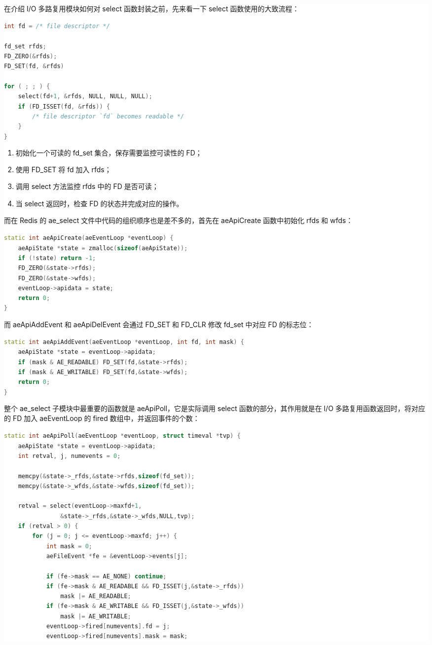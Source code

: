 在介绍 I/O 多路复用模块如何对 select 函数封装之前，先来看一下 select 函数使用的大致流程：
```c++
int fd = /* file descriptor */

fd_set rfds;
FD_ZERO(&rfds);
FD_SET(fd, &rfds)

for ( ; ; ) {
    select(fd+1, &rfds, NULL, NULL, NULL);
    if (FD_ISSET(fd, &rfds)) {
        /* file descriptor `fd` becomes readable */
    }
}
```
1. 初始化一个可读的 fd_set 集合，保存需要监控可读性的 FD；

2. 使用 FD_SET 将 fd 加入 rfds；

3. 调用 select 方法监控 rfds 中的 FD 是否可读；

4. 当 select 返回时，检查 FD 的状态并完成对应的操作。

而在 Redis 的 ae_select 文件中代码的组织顺序也是差不多的，首先在 aeApiCreate 函数中初始化 rfds 和 wfds：
```c++
static int aeApiCreate(aeEventLoop *eventLoop) {
    aeApiState *state = zmalloc(sizeof(aeApiState));
    if (!state) return -1;
    FD_ZERO(&state->rfds);
    FD_ZERO(&state->wfds);
    eventLoop->apidata = state;
    return 0;
}
```
而 aeApiAddEvent 和 aeApiDelEvent 会通过 FD_SET 和 FD_CLR 修改 fd_set 中对应 FD 的标志位：
```c++
static int aeApiAddEvent(aeEventLoop *eventLoop, int fd, int mask) {
    aeApiState *state = eventLoop->apidata;
    if (mask & AE_READABLE) FD_SET(fd,&state->rfds);
    if (mask & AE_WRITABLE) FD_SET(fd,&state->wfds);
    return 0;
}
```
整个 ae_select 子模块中最重要的函数就是 aeApiPoll，它是实际调用 select 函数的部分，其作用就是在 I/O 多路复用函数返回时，将对应的 FD 加入 aeEventLoop 的 fired 数组中，并返回事件的个数：
```c++
static int aeApiPoll(aeEventLoop *eventLoop, struct timeval *tvp) {
    aeApiState *state = eventLoop->apidata;
    int retval, j, numevents = 0;

    memcpy(&state->_rfds,&state->rfds,sizeof(fd_set));
    memcpy(&state->_wfds,&state->wfds,sizeof(fd_set));

    retval = select(eventLoop->maxfd+1,
                &state->_rfds,&state->_wfds,NULL,tvp);
    if (retval > 0) {
        for (j = 0; j <= eventLoop->maxfd; j++) {
            int mask = 0;
            aeFileEvent *fe = &eventLoop->events[j];

            if (fe->mask == AE_NONE) continue;
            if (fe->mask & AE_READABLE && FD_ISSET(j,&state->_rfds))
                mask |= AE_READABLE;
            if (fe->mask & AE_WRITABLE && FD_ISSET(j,&state->_wfds))
                mask |= AE_WRITABLE;
            eventLoop->fired[numevents].fd = j;
            eventLoop->fired[numevents].mask = mask;
```